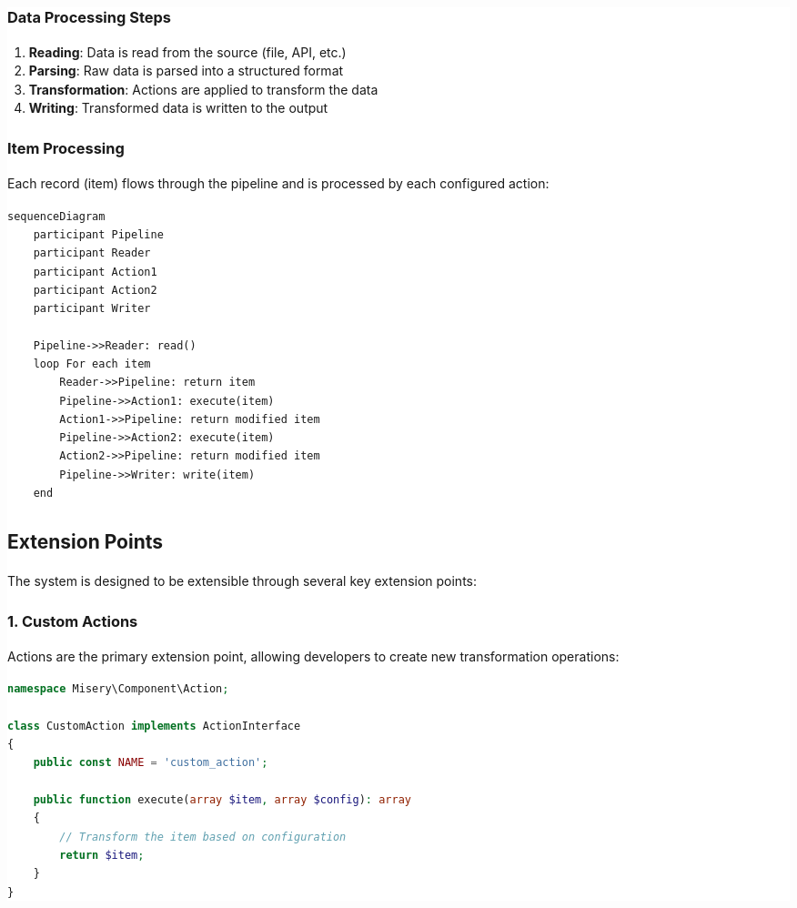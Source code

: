 ### Data Processing Steps

1. **Reading**: Data is read from the source (file, API, etc.)
2. **Parsing**: Raw data is parsed into a structured format
3. **Transformation**: Actions are applied to transform the data
4. **Writing**: Transformed data is written to the output

### Item Processing

Each record (item) flows through the pipeline and is processed by each configured action:

```mermaid
sequenceDiagram
    participant Pipeline
    participant Reader
    participant Action1
    participant Action2
    participant Writer
    
    Pipeline->>Reader: read()
    loop For each item
        Reader->>Pipeline: return item
        Pipeline->>Action1: execute(item)
        Action1->>Pipeline: return modified item
        Pipeline->>Action2: execute(item)
        Action2->>Pipeline: return modified item
        Pipeline->>Writer: write(item)
    end
```

## Extension Points

The system is designed to be extensible through several key extension points:

### 1. Custom Actions

Actions are the primary extension point, allowing developers to create new transformation operations:

```php
namespace Misery\Component\Action;

class CustomAction implements ActionInterface
{
    public const NAME = 'custom_action';
    
    public function execute(array $item, array $config): array
    {
        // Transform the item based on configuration
        return $item;
    }
}
```
